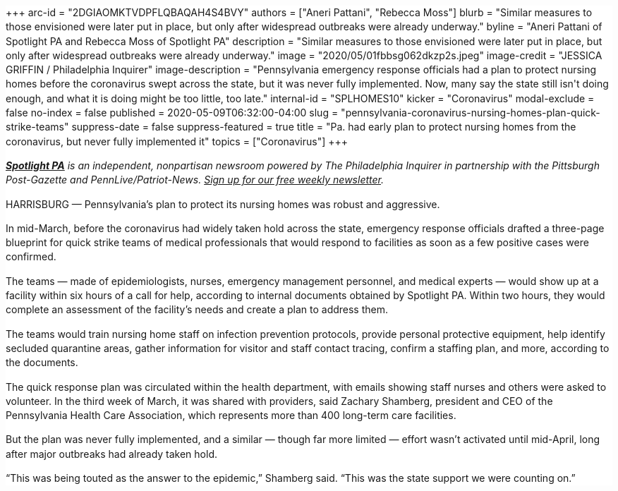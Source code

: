 +++
arc-id = "2DGIAOMKTVDPFLQBAQAH4S4BVY"
authors = ["Aneri Pattani", "Rebecca Moss"]
blurb = "Similar measures to those envisioned were later put in place, but only after widespread outbreaks were already underway."
byline = "Aneri Pattani of Spotlight PA and Rebecca Moss of Spotlight PA"
description = "Similar measures to those envisioned were later put in place, but only after widespread outbreaks were already underway."
image = "2020/05/01fbbsg062dkzp2s.jpeg"
image-credit = "JESSICA GRIFFIN / Philadelphia Inquirer"
image-description = "Pennsylvania emergency response officials had a plan to protect nursing homes before the coronavirus swept across the state, but it was never fully implemented. Now, many say the state still isn't doing enough, and what it is doing might be too little, too late."
internal-id = "SPLHOMES10"
kicker = "Coronavirus"
modal-exclude = false
no-index = false
published = 2020-05-09T06:32:00-04:00
slug = "pennsylvania-coronavirus-nursing-homes-plan-quick-strike-teams"
suppress-date = false
suppress-featured = true
title = "Pa. had early plan to protect nursing homes from the coronavirus, but never fully implemented it"
topics = ["Coronavirus"]
+++

<a href="https://www.spotlightpa.org/"><i><b>Spotlight PA</b></i></a><i> is an independent, nonpartisan newsroom powered by The Philadelphia Inquirer in partnership with the Pittsburgh Post-Gazette and PennLive/Patriot-News. </i><a href="https://www.spotlightpa.org/newsletters"><i>Sign up for our free weekly newsletter</i></a><i>.</i>

HARRISBURG — Pennsylvania’s plan to protect its nursing homes was robust and aggressive.

In mid-March, before the coronavirus had widely taken hold across the state, emergency response officials drafted a three-page blueprint for quick strike teams of medical professionals that would respond to facilities as soon as a few positive cases were confirmed.

The teams — made of epidemiologists, nurses, emergency management personnel, and medical experts — would show up at a facility within six hours of a call for help, according to internal documents obtained by Spotlight PA. Within two hours, they would complete an assessment of the facility’s needs and create a plan to address them.

The teams would train nursing home staff on infection prevention protocols, provide personal protective equipment, help identify secluded quarantine areas, gather information for visitor and staff contact tracing, confirm a staffing plan, and more, according to the documents.

The quick response plan was circulated within the health department, with emails showing staff nurses and others were asked to volunteer. In the third week of March, it was shared with providers, said Zachary Shamberg, president and CEO of the Pennsylvania Health Care Association, which represents more than 400 long-term care facilities.

But the plan was never fully implemented, and a similar — though far more limited — effort wasn’t activated until mid-April, long after major outbreaks had already taken hold.

“This was being touted as the answer to the epidemic,” Shamberg said. “This was the state support we were counting on.”
